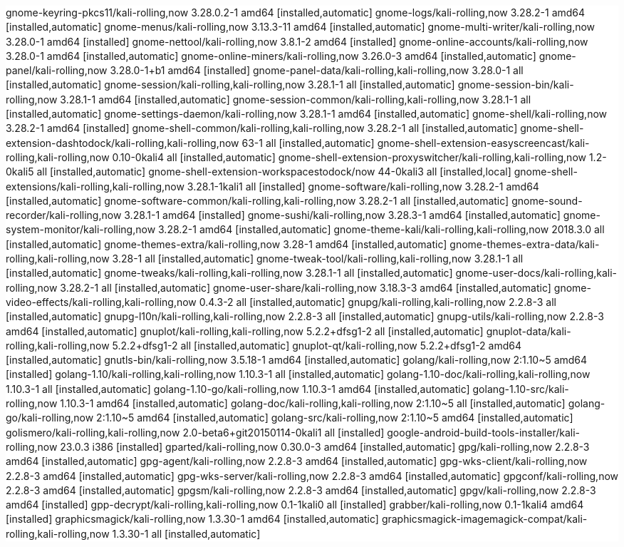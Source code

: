 gnome-keyring-pkcs11/kali-rolling,now 3.28.0.2-1 amd64 [installed,automatic]
gnome-logs/kali-rolling,now 3.28.2-1 amd64 [installed,automatic]
gnome-menus/kali-rolling,now 3.13.3-11 amd64 [installed,automatic]
gnome-multi-writer/kali-rolling,now 3.28.0-1 amd64 [installed]
gnome-nettool/kali-rolling,now 3.8.1-2 amd64 [installed]
gnome-online-accounts/kali-rolling,now 3.28.0-1 amd64 [installed,automatic]
gnome-online-miners/kali-rolling,now 3.26.0-3 amd64 [installed,automatic]
gnome-panel/kali-rolling,now 3.28.0-1+b1 amd64 [installed]
gnome-panel-data/kali-rolling,kali-rolling,now 3.28.0-1 all [installed,automatic]
gnome-session/kali-rolling,kali-rolling,now 3.28.1-1 all [installed,automatic]
gnome-session-bin/kali-rolling,now 3.28.1-1 amd64 [installed,automatic]
gnome-session-common/kali-rolling,kali-rolling,now 3.28.1-1 all [installed,automatic]
gnome-settings-daemon/kali-rolling,now 3.28.1-1 amd64 [installed,automatic]
gnome-shell/kali-rolling,now 3.28.2-1 amd64 [installed]
gnome-shell-common/kali-rolling,kali-rolling,now 3.28.2-1 all [installed,automatic]
gnome-shell-extension-dashtodock/kali-rolling,kali-rolling,now 63-1 all [installed,automatic]
gnome-shell-extension-easyscreencast/kali-rolling,kali-rolling,now 0.10-0kali4 all [installed,automatic]
gnome-shell-extension-proxyswitcher/kali-rolling,kali-rolling,now 1.2-0kali5 all [installed,automatic]
gnome-shell-extension-workspacestodock/now 44-0kali3 all [installed,local]
gnome-shell-extensions/kali-rolling,kali-rolling,now 3.28.1-1kali1 all [installed]
gnome-software/kali-rolling,now 3.28.2-1 amd64 [installed,automatic]
gnome-software-common/kali-rolling,kali-rolling,now 3.28.2-1 all [installed,automatic]
gnome-sound-recorder/kali-rolling,now 3.28.1-1 amd64 [installed]
gnome-sushi/kali-rolling,now 3.28.3-1 amd64 [installed,automatic]
gnome-system-monitor/kali-rolling,now 3.28.2-1 amd64 [installed,automatic]
gnome-theme-kali/kali-rolling,kali-rolling,now 2018.3.0 all [installed,automatic]
gnome-themes-extra/kali-rolling,now 3.28-1 amd64 [installed,automatic]
gnome-themes-extra-data/kali-rolling,kali-rolling,now 3.28-1 all [installed,automatic]
gnome-tweak-tool/kali-rolling,kali-rolling,now 3.28.1-1 all [installed,automatic]
gnome-tweaks/kali-rolling,kali-rolling,now 3.28.1-1 all [installed,automatic]
gnome-user-docs/kali-rolling,kali-rolling,now 3.28.2-1 all [installed,automatic]
gnome-user-share/kali-rolling,now 3.18.3-3 amd64 [installed,automatic]
gnome-video-effects/kali-rolling,kali-rolling,now 0.4.3-2 all [installed,automatic]
gnupg/kali-rolling,kali-rolling,now 2.2.8-3 all [installed,automatic]
gnupg-l10n/kali-rolling,kali-rolling,now 2.2.8-3 all [installed,automatic]
gnupg-utils/kali-rolling,now 2.2.8-3 amd64 [installed,automatic]
gnuplot/kali-rolling,kali-rolling,now 5.2.2+dfsg1-2 all [installed,automatic]
gnuplot-data/kali-rolling,kali-rolling,now 5.2.2+dfsg1-2 all [installed,automatic]
gnuplot-qt/kali-rolling,now 5.2.2+dfsg1-2 amd64 [installed,automatic]
gnutls-bin/kali-rolling,now 3.5.18-1 amd64 [installed,automatic]
golang/kali-rolling,now 2:1.10~5 amd64 [installed]
golang-1.10/kali-rolling,kali-rolling,now 1.10.3-1 all [installed,automatic]
golang-1.10-doc/kali-rolling,kali-rolling,now 1.10.3-1 all [installed,automatic]
golang-1.10-go/kali-rolling,now 1.10.3-1 amd64 [installed,automatic]
golang-1.10-src/kali-rolling,now 1.10.3-1 amd64 [installed,automatic]
golang-doc/kali-rolling,kali-rolling,now 2:1.10~5 all [installed,automatic]
golang-go/kali-rolling,now 2:1.10~5 amd64 [installed,automatic]
golang-src/kali-rolling,now 2:1.10~5 amd64 [installed,automatic]
golismero/kali-rolling,kali-rolling,now 2.0-beta6+git20150114-0kali1 all [installed]
google-android-build-tools-installer/kali-rolling,now 23.0.3 i386 [installed]
gparted/kali-rolling,now 0.30.0-3 amd64 [installed,automatic]
gpg/kali-rolling,now 2.2.8-3 amd64 [installed,automatic]
gpg-agent/kali-rolling,now 2.2.8-3 amd64 [installed,automatic]
gpg-wks-client/kali-rolling,now 2.2.8-3 amd64 [installed,automatic]
gpg-wks-server/kali-rolling,now 2.2.8-3 amd64 [installed,automatic]
gpgconf/kali-rolling,now 2.2.8-3 amd64 [installed,automatic]
gpgsm/kali-rolling,now 2.2.8-3 amd64 [installed,automatic]
gpgv/kali-rolling,now 2.2.8-3 amd64 [installed]
gpp-decrypt/kali-rolling,kali-rolling,now 0.1-1kali0 all [installed]
grabber/kali-rolling,now 0.1-1kali4 amd64 [installed]
graphicsmagick/kali-rolling,now 1.3.30-1 amd64 [installed,automatic]
graphicsmagick-imagemagick-compat/kali-rolling,kali-rolling,now 1.3.30-1 all [installed,automatic]